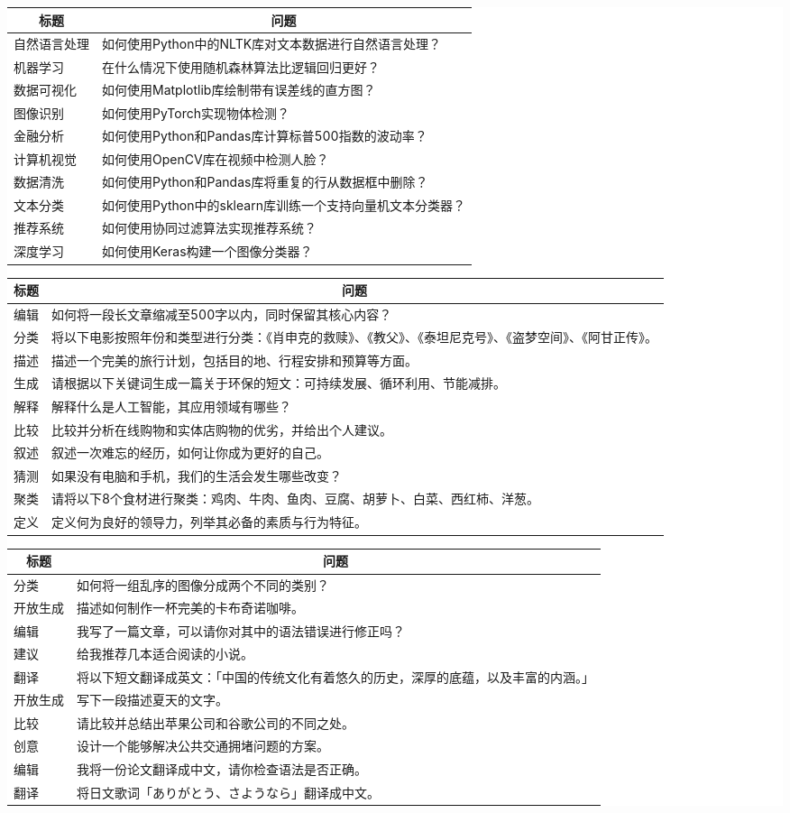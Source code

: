 | 标题 | 问题 |
| --- | --- |
| 自然语言处理 | 如何使用Python中的NLTK库对文本数据进行自然语言处理？ |
| 机器学习 | 在什么情况下使用随机森林算法比逻辑回归更好？ |
| 数据可视化 | 如何使用Matplotlib库绘制带有误差线的直方图？ |
| 图像识别 | 如何使用PyTorch实现物体检测？ |
| 金融分析 | 如何使用Python和Pandas库计算标普500指数的波动率？ |
| 计算机视觉 | 如何使用OpenCV库在视频中检测人脸？ |
| 数据清洗 | 如何使用Python和Pandas库将重复的行从数据框中删除？ |
| 文本分类 | 如何使用Python中的sklearn库训练一个支持向量机文本分类器？ |
| 推荐系统 | 如何使用协同过滤算法实现推荐系统？ |
| 深度学习 | 如何使用Keras构建一个图像分类器？ |

| 标题 | 问题 |
| --- | --- |
| 编辑 | 如何将一段长文章缩减至500字以内，同时保留其核心内容？|
| 分类 | 将以下电影按照年份和类型进行分类：《肖申克的救赎》、《教父》、《泰坦尼克号》、《盗梦空间》、《阿甘正传》。|
| 描述 | 描述一个完美的旅行计划，包括目的地、行程安排和预算等方面。|
| 生成 | 请根据以下关键词生成一篇关于环保的短文：可持续发展、循环利用、节能减排。|
| 解释 | 解释什么是人工智能，其应用领域有哪些？|
| 比较 | 比较并分析在线购物和实体店购物的优劣，并给出个人建议。|
| 叙述 | 叙述一次难忘的经历，如何让你成为更好的自己。|
| 猜测 | 如果没有电脑和手机，我们的生活会发生哪些改变？|
| 聚类 | 请将以下8个食材进行聚类：鸡肉、牛肉、鱼肉、豆腐、胡萝卜、白菜、西红柿、洋葱。|
| 定义 | 定义何为良好的领导力，列举其必备的素质与行为特征。|

| 标题 | 问题 |
| --- | --- |
| 分类 | 如何将一组乱序的图像分成两个不同的类别？ |
| 开放生成 | 描述如何制作一杯完美的卡布奇诺咖啡。 |
| 编辑 | 我写了一篇文章，可以请你对其中的语法错误进行修正吗？ |
| 建议 | 给我推荐几本适合阅读的小说。 |
| 翻译 | 将以下短文翻译成英文：「中国的传统文化有着悠久的历史，深厚的底蕴，以及丰富的内涵。」|
| 开放生成 | 写下一段描述夏天的文字。 |
| 比较 | 请比较并总结出苹果公司和谷歌公司的不同之处。|
| 创意 | 设计一个能够解决公共交通拥堵问题的方案。 |
| 编辑 | 我将一份论文翻译成中文，请你检查语法是否正确。 |
| 翻译 | 将日文歌词「ありがとう、さようなら」翻译成中文。|
